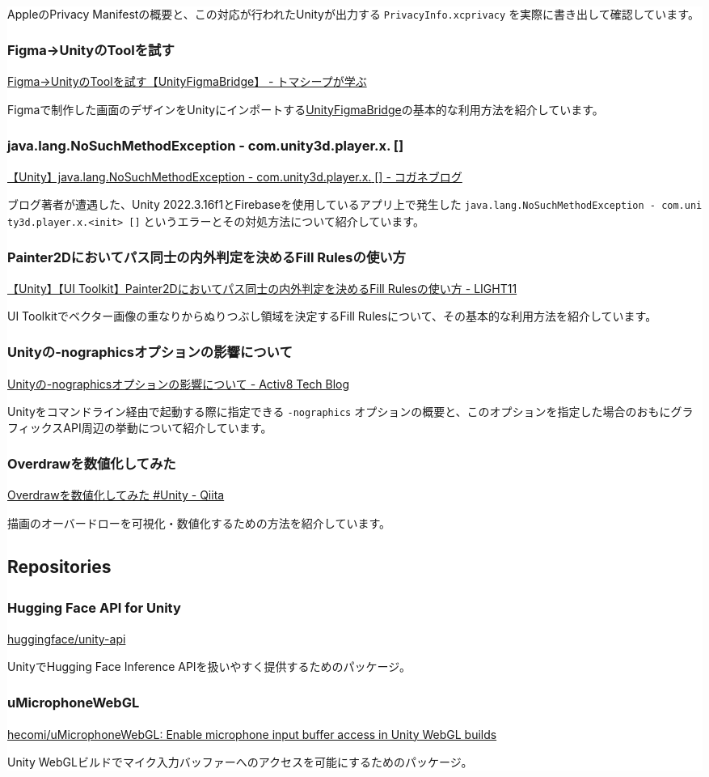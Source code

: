 AppleのPrivacy Manifestの概要と、この対応が行われたUnityが出力する `PrivacyInfo.xcprivacy` を実際に書き出して確認しています。

### Figma→UnityのToolを試す

[Figma→UnityのToolを試す【UnityFigmaBridge】 - トマシープが学ぶ](https://bibinbaleo.hatenablog.com/entry/2024/01/26/174745)

Figmaで制作した画面のデザインをUnityにインポートする[UnityFigmaBridge](https://github.com/simonoliver/UnityFigmaBridge)の基本的な利用方法を紹介しています。

### java.lang.NoSuchMethodException - com.unity3d.player.x.<init> []

[【Unity】java.lang.NoSuchMethodException - com.unity3d.player.x.<init> [] - コガネブログ](https://baba-s.hatenablog.com/entry/2024/01/23/090705)

ブログ著者が遭遇した、Unity 2022.3.16f1とFirebaseを使用しているアプリ上で発生した `java.lang.NoSuchMethodException - com.unity3d.player.x.<init> []` というエラーとその対処方法について紹介しています。

### Painter2Dにおいてパス同士の内外判定を決めるFill Rulesの使い方

[【Unity】【UI Toolkit】Painter2Dにおいてパス同士の内外判定を決めるFill Rulesの使い方 - LIGHT11](https://light11.hatenadiary.com/entry/2024/01/22/195458)

UI Toolkitでベクター画像の重なりからぬりつぶし領域を決定するFill Rulesについて、その基本的な利用方法を紹介しています。

### Unityの-nographicsオプションの影響について

[Unityの-nographicsオプションの影響について - Activ8 Tech Blog](https://synamon.hatenablog.com/entry/2024/01/27/202520)

Unityをコマンドライン経由で起動する際に指定できる `-nographics` オプションの概要と、このオプションを指定した場合のおもにグラフィックスAPI周辺の挙動について紹介しています。

### Overdrawを数値化してみた

[Overdrawを数値化してみた #Unity - Qiita](https://qiita.com/haw2fregel/items/be5df21237113e5f3110)

描画のオーバードローを可視化・数値化するための方法を紹介しています。

## Repositories

### Hugging Face API for Unity

[huggingface/unity-api](https://github.com/huggingface/unity-api)

UnityでHugging Face Inference APIを扱いやすく提供するためのパッケージ。

### uMicrophoneWebGL

[hecomi/uMicrophoneWebGL: Enable microphone input buffer access in Unity WebGL builds](https://github.com/hecomi/uMicrophoneWebGL)

Unity WebGLビルドでマイク入力バッファーへのアクセスを可能にするためのパッケージ。